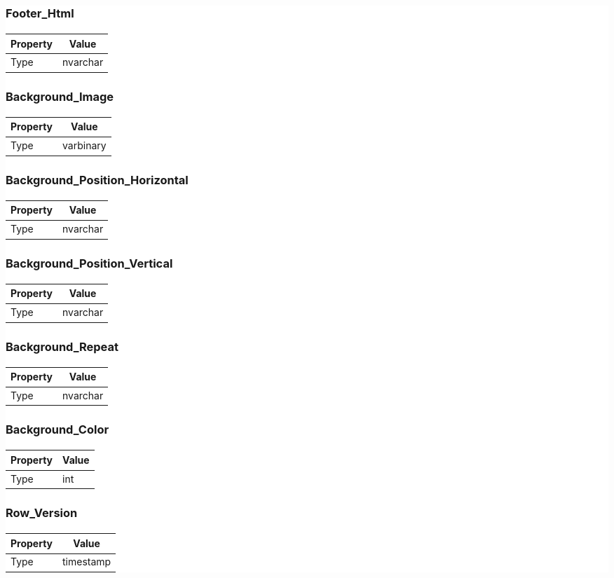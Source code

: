 ### Footer_Html

| Property | Value |
| - | - |
|Type|nvarchar|

### Background_Image

| Property | Value |
| - | - |
|Type|varbinary|

### Background_Position_Horizontal

| Property | Value |
| - | - |
|Type|nvarchar|

### Background_Position_Vertical

| Property | Value |
| - | - |
|Type|nvarchar|

### Background_Repeat

| Property | Value |
| - | - |
|Type|nvarchar|

### Background_Color

| Property | Value |
| - | - |
|Type|int|

### Row_Version

| Property | Value |
| - | - |
|Type|timestamp|
